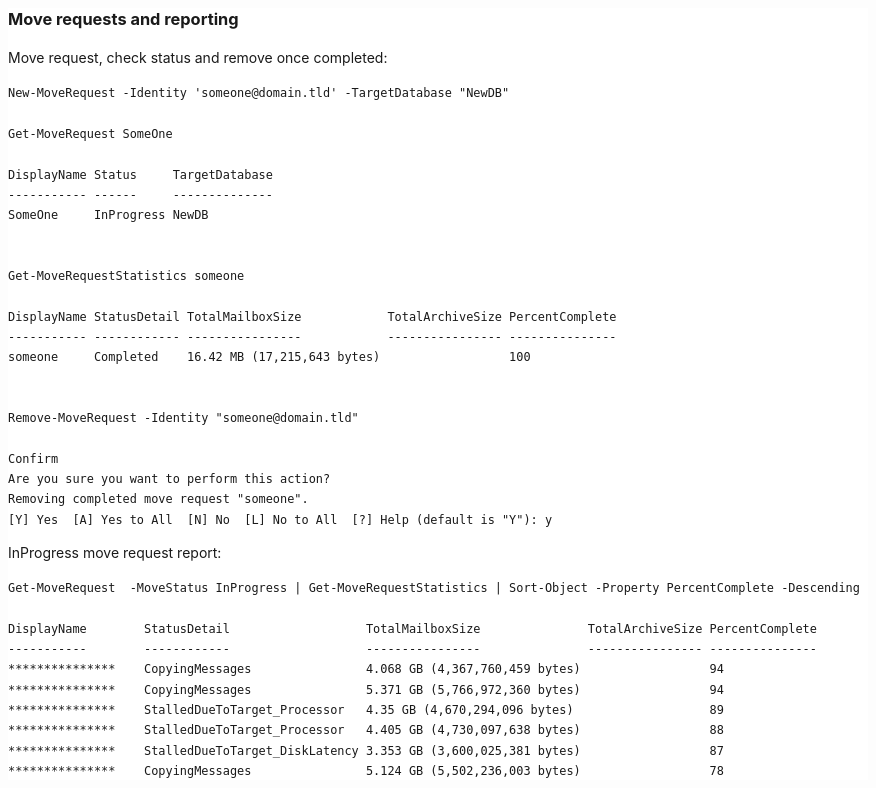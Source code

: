 ### Move requests and reporting

Move request, check status and remove once completed:

```
New-MoveRequest -Identity 'someone@domain.tld' -TargetDatabase "NewDB"

Get-MoveRequest SomeOne

DisplayName Status     TargetDatabase
----------- ------     --------------
SomeOne     InProgress NewDB


Get-MoveRequestStatistics someone

DisplayName StatusDetail TotalMailboxSize            TotalArchiveSize PercentComplete
----------- ------------ ----------------            ---------------- ---------------
someone     Completed    16.42 MB (17,215,643 bytes)                  100


Remove-MoveRequest -Identity "someone@domain.tld"

Confirm
Are you sure you want to perform this action?
Removing completed move request "someone".
[Y] Yes  [A] Yes to All  [N] No  [L] No to All  [?] Help (default is "Y"): y
```

InProgress move request report:

```
Get-MoveRequest  -MoveStatus InProgress | Get-MoveRequestStatistics | Sort-Object -Property PercentComplete -Descending

DisplayName        StatusDetail                   TotalMailboxSize               TotalArchiveSize PercentComplete
-----------        ------------                   ----------------               ---------------- ---------------
***************    CopyingMessages                4.068 GB (4,367,760,459 bytes)                  94
***************    CopyingMessages                5.371 GB (5,766,972,360 bytes)                  94
***************    StalledDueToTarget_Processor   4.35 GB (4,670,294,096 bytes)                   89
***************    StalledDueToTarget_Processor   4.405 GB (4,730,097,638 bytes)                  88
***************    StalledDueToTarget_DiskLatency 3.353 GB (3,600,025,381 bytes)                  87
***************    CopyingMessages                5.124 GB (5,502,236,003 bytes)                  78
```
